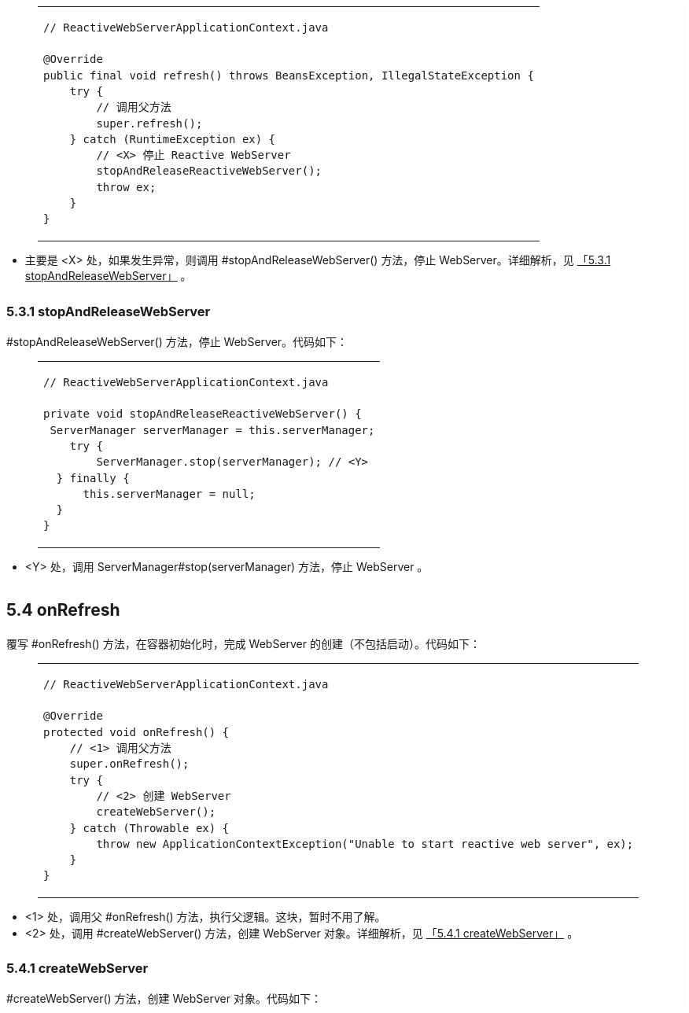 <figure class="highlight java"><table><tbody><tr><td class="validateCode"><pre><span class="line"><span class="comment">// ReactiveWebServerApplicationContext.java</span></span><br><span class="line"></span><br><span class="line"><span class="meta">@Override</span></span><br><span class="line"><span class="function"><span class="keyword">public</span> <span class="keyword">final</span> <span class="keyword">void</span> <span class="title">refresh</span><span class="params">()</span> <span class="keyword">throws</span> BeansException, IllegalStateException </span>{</span><br><span class="line">    <span class="keyword">try</span> {</span><br><span class="line">        <span class="comment">// 调用父方法</span></span><br><span class="line">        <span class="keyword">super</span>.refresh();</span><br><span class="line">    } <span class="keyword">catch</span> (RuntimeException ex) {</span><br><span class="line">        <span class="comment">// &lt;X&gt; 停止 Reactive WebServer</span></span><br><span class="line">        stopAndReleaseReactiveWebServer();</span><br><span class="line">        <span class="keyword">throw</span> ex;</span><br><span class="line">    }</span><br><span class="line">}</span><br></pre></td></tr></tbody></table></figure>
<ul>
<li>主要是 <validateCode>&lt;X&gt;</validateCode> 处，如果发生异常，则调用 <validateCode>#stopAndReleaseWebServer()</validateCode> 方法，停止 WebServer。详细解析，见 <a href="#">「5.3.1 stopAndReleaseWebServer」</a> 。</li>
</ul>
<h3 id="5-3-1-stopAndReleaseWebServer"><a href="#5-3-1-stopAndReleaseWebServer" class="headerlink" title="5.3.1 stopAndReleaseWebServer"></a>5.3.1 stopAndReleaseWebServer</h3><p><validateCode>#stopAndReleaseWebServer()</validateCode> 方法，停止 WebServer。代码如下：</p>
<figure class="highlight java"><table><tbody><tr><td class="validateCode"><pre><span class="line"><span class="comment">// ReactiveWebServerApplicationContext.java</span></span><br><span class="line"></span><br><span class="line"><span class="function"><span class="keyword">private</span> <span class="keyword">void</span> <span class="title">stopAndReleaseReactiveWebServer</span><span class="params">()</span> </span>{</span><br><span class="line">	ServerManager serverManager = <span class="keyword">this</span>.serverManager;</span><br><span class="line">	<span class="keyword">try</span> {</span><br><span class="line">		ServerManager.stop(serverManager); <span class="comment">// &lt;Y&gt;</span></span><br><span class="line">	} <span class="keyword">finally</span> {</span><br><span class="line">		<span class="keyword">this</span>.serverManager = <span class="keyword">null</span>;</span><br><span class="line">	}</span><br><span class="line">}</span><br></pre></td></tr></tbody></table></figure>
<ul>
<li><validateCode>&lt;Y&gt;</validateCode> 处，调用 <validateCode>ServerManager#stop(serverManager)</validateCode> 方法，停止 WebServer 。</li>
</ul>
<h2 id="5-4-onRefresh"><a href="#5-4-onRefresh" class="headerlink" title="5.4 onRefresh"></a>5.4 onRefresh</h2><p>覆写 <validateCode>#onRefresh()</validateCode> 方法，在容器初始化时，完成 WebServer 的创建（不包括启动）。代码如下：</p>
<figure class="highlight java"><table><tbody><tr><td class="validateCode"><pre><span class="line"><span class="comment">// ReactiveWebServerApplicationContext.java</span></span><br><span class="line"></span><br><span class="line"><span class="meta">@Override</span></span><br><span class="line"><span class="function"><span class="keyword">protected</span> <span class="keyword">void</span> <span class="title">onRefresh</span><span class="params">()</span> </span>{</span><br><span class="line">    <span class="comment">// &lt;1&gt; 调用父方法</span></span><br><span class="line">    <span class="keyword">super</span>.onRefresh();</span><br><span class="line">    <span class="keyword">try</span> {</span><br><span class="line">        <span class="comment">// &lt;2&gt; 创建 WebServer</span></span><br><span class="line">        createWebServer();</span><br><span class="line">    } <span class="keyword">catch</span> (Throwable ex) {</span><br><span class="line">        <span class="keyword">throw</span> <span class="keyword">new</span> ApplicationContextException(<span class="string">"Unable to start reactive web server"</span>, ex);</span><br><span class="line">    }</span><br><span class="line">}</span><br></pre></td></tr></tbody></table></figure>
<ul>
<li><validateCode>&lt;1&gt;</validateCode> 处，调用父 <validateCode>#onRefresh()</validateCode> 方法，执行父逻辑。这块，暂时不用了解。</li>
<li><validateCode>&lt;2&gt;</validateCode> 处，调用 <validateCode>#createWebServer()</validateCode> 方法，创建 WebServer 对象。详细解析，见 <a href="#">「5.4.1 createWebServer」</a> 。</li>
</ul>
<h3 id="5-4-1-createWebServer"><a href="#5-4-1-createWebServer" class="headerlink" title="5.4.1 createWebServer"></a>5.4.1 createWebServer</h3><p><validateCode>#createWebServer()</validateCode> 方法，创建 WebServer 对象。代码如下：</p>